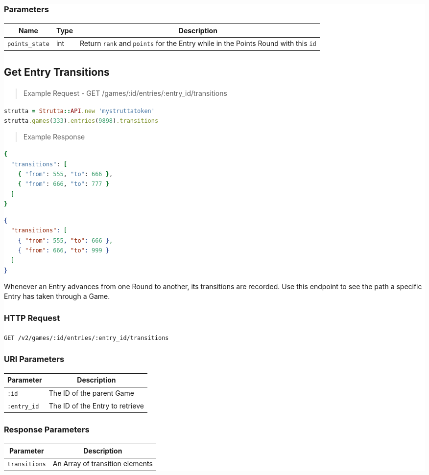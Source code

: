 ### Parameters

Name | Type | Description
---- | ---- | -----------
`points_state` | int | Return `rank` and `points` for the Entry while in the Points Round with this `id`

## Get Entry Transitions

> Example Request - GET /games/:id/entries/:entry_id/transitions

```ruby
strutta = Strutta::API.new 'mystruttatoken'
strutta.games(333).entries(9898).transitions
```

> Example Response

```ruby
{
  "transitions": [
    { "from": 555, "to": 666 },
    { "from": 666, "to": 777 }
  ]
}
```

```json
{
  "transitions": [
    { "from": 555, "to": 666 },
    { "from": 666, "to": 999 }
  ]
}
```

Whenever an Entry advances from one Round to another, its transitions are recorded.
Use this endpoint to see the path a specific Entry has taken through a Game.

### HTTP Request

`GET /v2/games/:id/entries/:entry_id/transitions`

### URI Parameters

Parameter | Description
--------- | -----------
`:id` | The ID of the parent Game
`:entry_id` | The ID of the Entry to retrieve

### Response Parameters

Parameter | Description
--------- | -----------
`transitions` | An Array of transition elements
